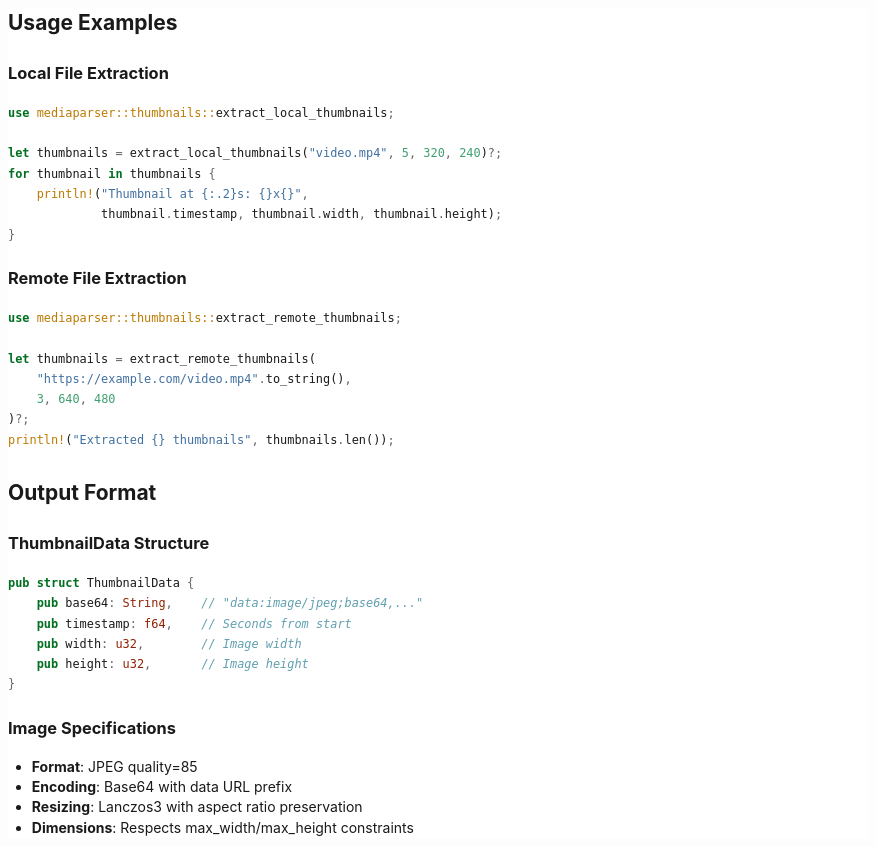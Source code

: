## Usage Examples

### Local File Extraction
```rust
use mediaparser::thumbnails::extract_local_thumbnails;

let thumbnails = extract_local_thumbnails("video.mp4", 5, 320, 240)?;
for thumbnail in thumbnails {
    println!("Thumbnail at {:.2}s: {}x{}", 
             thumbnail.timestamp, thumbnail.width, thumbnail.height);
}
```

### Remote File Extraction
```rust
use mediaparser::thumbnails::extract_remote_thumbnails;

let thumbnails = extract_remote_thumbnails(
    "https://example.com/video.mp4".to_string(), 
    3, 640, 480
)?;
println!("Extracted {} thumbnails", thumbnails.len());
```

## Output Format

### ThumbnailData Structure
```rust
pub struct ThumbnailData {
    pub base64: String,    // "data:image/jpeg;base64,..."
    pub timestamp: f64,    // Seconds from start
    pub width: u32,        // Image width
    pub height: u32,       // Image height
}
```

### Image Specifications
- **Format**: JPEG quality=85
- **Encoding**: Base64 with data URL prefix
- **Resizing**: Lanczos3 with aspect ratio preservation
- **Dimensions**: Respects max_width/max_height constraints

